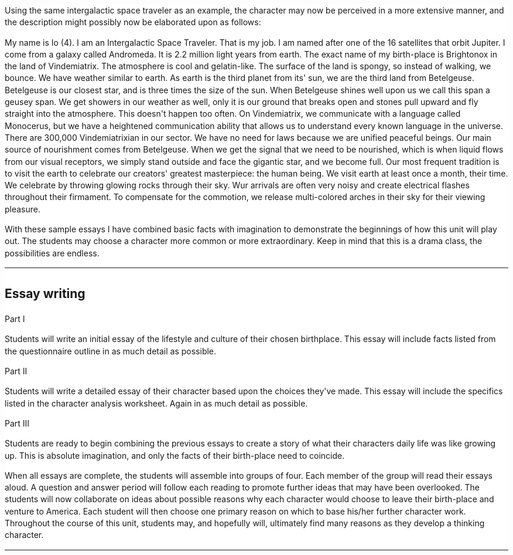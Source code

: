 Using the same intergalactic space traveler as an example, the character may now be perceived in a more extensive manner, and the description might possibly now be elaborated upon as follows:
</p>
<p>
My name is Io (4). I am an Intergalactic Space Traveler. That is my job.  I am named after one of the 16 satellites that orbit Jupiter.  I come from a galaxy called Andromeda. It is 2.2 million light years from earth.  The exact name of my birth-place is Brightonox in the land of Vindemiatrix.  The atmosphere is cool and gelatin-like. The surface of the land is spongy, so instead of walking, we bounce.  We have weather similar to earth. As earth is the third planet from its' sun, we are the third land from Betelgeuse. Betelgeuse is our closest star, and is three times the size of the sun.  When Betelgeuse shines well upon us we call this span a geusey span.  We get showers in our weather as well, only it is our ground that breaks open and stones pull upward and fly straight into the atmosphere.  This doesn't happen too often.  On Vindemiatrix, we communicate with a language called Monocerus, but we have a heightened communication ability that allows us to understand every known language in the universe.  There are 300,000 Vindemiatrixian in our sector.  We have no need for laws because we are unified peaceful beings.  Our main source of nourishment comes from Betelgeuse.  When we get the signal that we need to be nourished, which is when liquid flows from our visual receptors, we simply stand outside and face the gigantic star, and we become full.  Our most frequent tradition is to visit the earth to celebrate our creators' greatest masterpiece: the human being.  We visit earth at least once a month, their time. We celebrate by throwing glowing rocks through their sky.  Wur arrivals are often very noisy and create electrical flashes throughout their firmament.  To compensate for the commotion, we release multi-colored arches in their sky for their viewing pleasure.
</p>
<p>
With these sample essays I have combined basic facts with imagination to demonstrate the beginnings of how this unit will play out. The students may choose a character more common or more extraordinary.  Keep in mind that this is a drama class, the possibilities are endless.
</p>
<hr/>
<h2>
Essay writing
</h2>
Part I
<p>
Students will write an initial essay of the lifestyle and culture of their chosen birthplace.  This essay will include facts listed from the questionnaire outline in as much detail as possible.
</p>
<p>
Part II
</p>
<p>
Students will write a detailed essay of their character based upon the choices they've made.  This essay will include the specifics listed in the character analysis worksheet.  Again in as much detail as possible.
</p>
<p>
Part III
</p>
<p>
Students are ready to begin combining the previous essays to create a story of what their characters daily life was like growing up.  This is absolute imagination, and only the facts of their birth-place need to coincide.
</p>
<p>
When all essays are complete, the students will assemble into groups of four.  Each member of the group will read their essays aloud.  A question and answer period will follow each reading to promote further ideas that may have been overlooked.  The students will now collaborate on ideas about possible reasons why each character would choose to leave their birth-place and venture to America.  Each student will then choose one primary reason on which to base his/her further character work.  Throughout the course of this unit, students may, and hopefully will, ultimately find many reasons as they develop a thinking character.
</p>
<hr/>
<h2>
